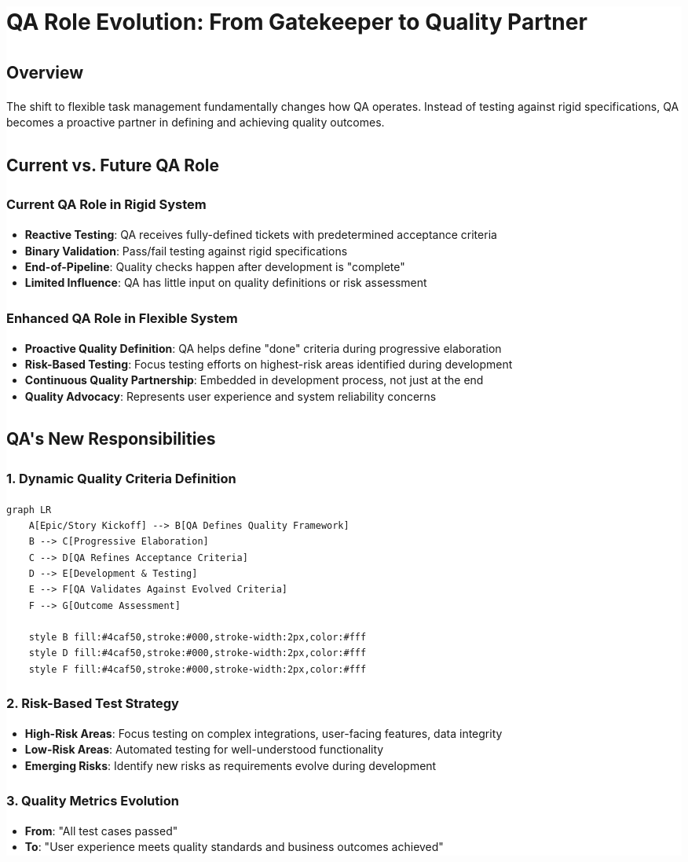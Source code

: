 # QA Role Evolution: From Gatekeeper to Quality Partner

## Overview

The shift to flexible task management fundamentally changes how QA operates. Instead of testing against rigid specifications, QA becomes a proactive partner in defining and achieving quality outcomes.

## Current vs. Future QA Role

### Current QA Role in Rigid System
- **Reactive Testing**: QA receives fully-defined tickets with predetermined acceptance criteria
- **Binary Validation**: Pass/fail testing against rigid specifications
- **End-of-Pipeline**: Quality checks happen after development is "complete"
- **Limited Influence**: QA has little input on quality definitions or risk assessment

### Enhanced QA Role in Flexible System
- **Proactive Quality Definition**: QA helps define "done" criteria during progressive elaboration
- **Risk-Based Testing**: Focus testing efforts on highest-risk areas identified during development
- **Continuous Quality Partnership**: Embedded in development process, not just at the end
- **Quality Advocacy**: Represents user experience and system reliability concerns

## QA's New Responsibilities

### 1. Dynamic Quality Criteria Definition

```mermaid
graph LR
    A[Epic/Story Kickoff] --> B[QA Defines Quality Framework]
    B --> C[Progressive Elaboration]
    C --> D[QA Refines Acceptance Criteria]
    D --> E[Development & Testing]
    E --> F[QA Validates Against Evolved Criteria]
    F --> G[Outcome Assessment]
    
    style B fill:#4caf50,stroke:#000,stroke-width:2px,color:#fff
    style D fill:#4caf50,stroke:#000,stroke-width:2px,color:#fff
    style F fill:#4caf50,stroke:#000,stroke-width:2px,color:#fff
```

### 2. Risk-Based Test Strategy
- **High-Risk Areas**: Focus testing on complex integrations, user-facing features, data integrity
- **Low-Risk Areas**: Automated testing for well-understood functionality
- **Emerging Risks**: Identify new risks as requirements evolve during development

### 3. Quality Metrics Evolution
- **From**: "All test cases passed"
- **To**: "User experience meets quality standards and business outcomes achieved"
